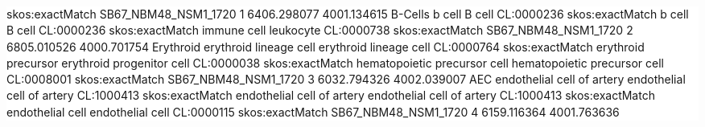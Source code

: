 <td>skos:exactMatch</td>
<td>SB67_NBM48_NSM1_1720</td>
</tr>
<tr>
<td data-quarto-table-cell-role="th">1</td>
<td>6406.298077</td>
<td>4001.134615</td>
<td>B-Cells</td>
<td>b cell</td>
<td>B cell</td>
<td>CL:0000236</td>
<td>skos:exactMatch</td>
<td>b cell</td>
<td>B cell</td>
<td>CL:0000236</td>
<td>skos:exactMatch</td>
<td>immune cell</td>
<td>leukocyte</td>
<td>CL:0000738</td>
<td>skos:exactMatch</td>
<td>SB67_NBM48_NSM1_1720</td>
</tr>
<tr>
<td data-quarto-table-cell-role="th">2</td>
<td>6805.010526</td>
<td>4000.701754</td>
<td>Erythroid</td>
<td>erythroid lineage cell</td>
<td>erythroid lineage cell</td>
<td>CL:0000764</td>
<td>skos:exactMatch</td>
<td>erythroid precursor</td>
<td>erythroid progenitor cell</td>
<td>CL:0000038</td>
<td>skos:exactMatch</td>
<td>hematopoietic precursor cell</td>
<td>hematopoietic precursor cell</td>
<td>CL:0008001</td>
<td>skos:exactMatch</td>
<td>SB67_NBM48_NSM1_1720</td>
</tr>
<tr>
<td data-quarto-table-cell-role="th">3</td>
<td>6032.794326</td>
<td>4002.039007</td>
<td>AEC</td>
<td>endothelial cell of artery</td>
<td>endothelial cell of artery</td>
<td>CL:1000413</td>
<td>skos:exactMatch</td>
<td>endothelial cell of artery</td>
<td>endothelial cell of artery</td>
<td>CL:1000413</td>
<td>skos:exactMatch</td>
<td>endothelial cell</td>
<td>endothelial cell</td>
<td>CL:0000115</td>
<td>skos:exactMatch</td>
<td>SB67_NBM48_NSM1_1720</td>
</tr>
<tr>
<td data-quarto-table-cell-role="th">4</td>
<td>6159.116364</td>
<td>4001.763636</td>
